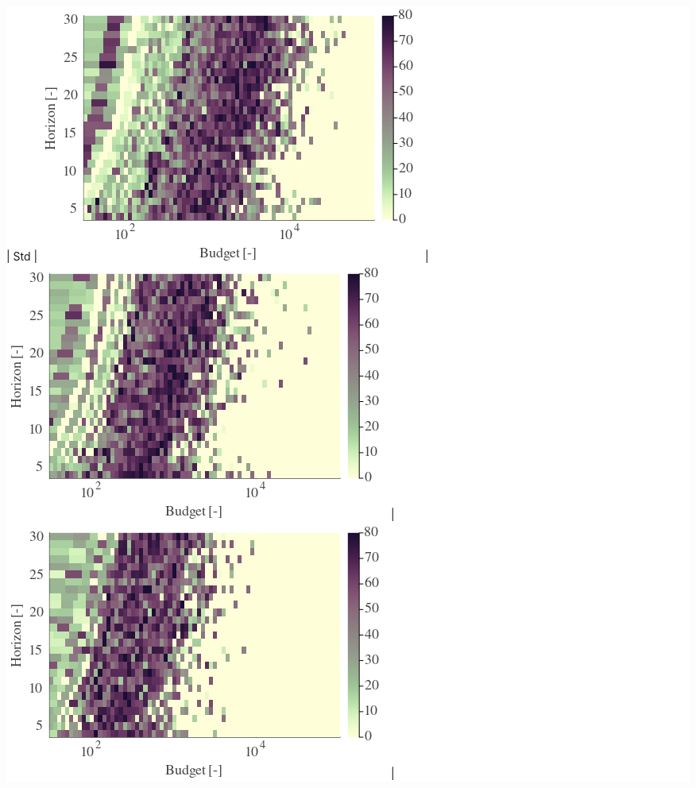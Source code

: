| Std | ![](fig/sp_AG/std_g_0.65_cp_2.png) | ![](fig/sp_AG/std_g_0.7_cp_2.png) | ![](fig/sp_AG/std_g_0.75_cp_2.png) | 
